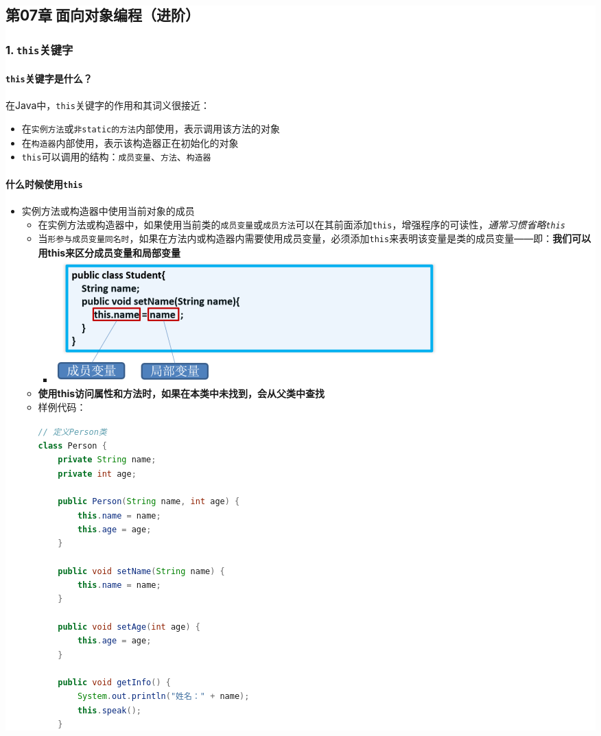 ## 第07章 面向对象编程（进阶）

### 1. `this`关键字

#### `this`关键字是什么？

在Java中，`this`关键字的作用和其词义很接近：

- 在`实例方法`或`非static的方法`内部使用，表示调用该方法的对象
- 在`构造器`内部使用，表示该构造器正在初始化的对象
- `this`可以调用的结构：`成员变量`、`方法`、`构造器`

#### 什么时候使用`this`

- 实例方法或构造器中使用当前对象的成员
    - 在实例方法或构造器中，如果使用当前类的`成员变量`或`成员方法`可以在其前面添加`this`，增强程序的可读性，*通常习惯省略`this`*
    - 当`形参与成员变量同名时`，如果在方法内或构造器内需要使用成员变量，必须添加`this`来表明该变量是类的成员变量——即：**我们可以用this来区分成员变量和局部变量**
        - ![img.png](img.png)
    - **使用this访问属性和方法时，如果在本类中未找到，会从父类中查找**
    - 样例代码：
        ```java
        // 定义Person类
        class Person {
            private String name;
            private int age;
        
            public Person(String name, int age) {
                this.name = name;
                this.age = age;
            }
        
            public void setName(String name) {
                this.name = name;
            }
        
            public void setAge(int age) {
                this.age = age;
            }
        
            public void getInfo() {
                System.out.println("姓名：" + name);
                this.speak();
            }
        